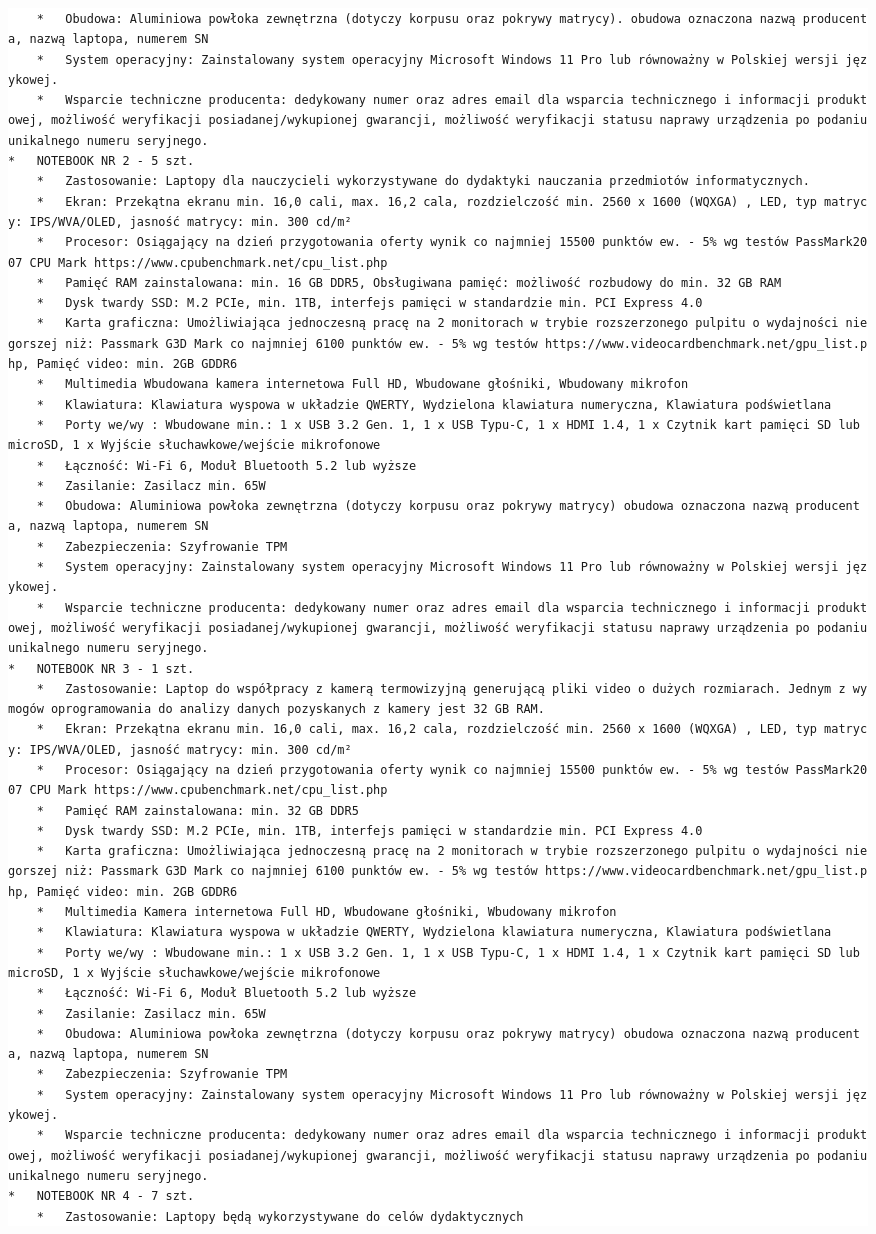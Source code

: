         *   Obudowa: Aluminiowa powłoka zewnętrzna (dotyczy korpusu oraz pokrywy matrycy). obudowa oznaczona nazwą producenta, nazwą laptopa, numerem SN
        *   System operacyjny: Zainstalowany system operacyjny Microsoft Windows 11 Pro lub równoważny w Polskiej wersji językowej.
        *   Wsparcie techniczne producenta: dedykowany numer oraz adres email dla wsparcia technicznego i informacji produktowej, możliwość weryfikacji posiadanej/wykupionej gwarancji, możliwość weryfikacji statusu naprawy urządzenia po podaniu unikalnego numeru seryjnego.
    *   NOTEBOOK NR 2 - 5 szt.
        *   Zastosowanie: Laptopy dla nauczycieli wykorzystywane do dydaktyki nauczania przedmiotów informatycznych.
        *   Ekran: Przekątna ekranu min. 16,0 cali, max. 16,2 cala, rozdzielczość min. 2560 x 1600 (WQXGA) , LED, typ matrycy: IPS/WVA/OLED, jasność matrycy: min. 300 cd/m²
        *   Procesor: Osiągający na dzień przygotowania oferty wynik co najmniej 15500 punktów ew. - 5% wg testów PassMark2007 CPU Mark https://www.cpubenchmark.net/cpu_list.php
        *   Pamięć RAM zainstalowana: min. 16 GB DDR5, Obsługiwana pamięć: możliwość rozbudowy do min. 32 GB RAM
        *   Dysk twardy SSD: M.2 PCIe, min. 1TB, interfejs pamięci w standardzie min. PCI Express 4.0
        *   Karta graficzna: Umożliwiająca jednoczesną pracę na 2 monitorach w trybie rozszerzonego pulpitu o wydajności nie gorszej niż: Passmark G3D Mark co najmniej 6100 punktów ew. - 5% wg testów https://www.videocardbenchmark.net/gpu_list.php, Pamięć video: min. 2GB GDDR6
        *   Multimedia Wbudowana kamera internetowa Full HD, Wbudowane głośniki, Wbudowany mikrofon
        *   Klawiatura: Klawiatura wyspowa w układzie QWERTY, Wydzielona klawiatura numeryczna, Klawiatura podświetlana
        *   Porty we/wy : Wbudowane min.: 1 x USB 3.2 Gen. 1, 1 x USB Typu-C, 1 x HDMI 1.4, 1 x Czytnik kart pamięci SD lub microSD, 1 x Wyjście słuchawkowe/wejście mikrofonowe
        *   Łączność: Wi-Fi 6, Moduł Bluetooth 5.2 lub wyższe
        *   Zasilanie: Zasilacz min. 65W
        *   Obudowa: Aluminiowa powłoka zewnętrzna (dotyczy korpusu oraz pokrywy matrycy) obudowa oznaczona nazwą producenta, nazwą laptopa, numerem SN
        *   Zabezpieczenia: Szyfrowanie TPM
        *   System operacyjny: Zainstalowany system operacyjny Microsoft Windows 11 Pro lub równoważny w Polskiej wersji językowej.
        *   Wsparcie techniczne producenta: dedykowany numer oraz adres email dla wsparcia technicznego i informacji produktowej, możliwość weryfikacji posiadanej/wykupionej gwarancji, możliwość weryfikacji statusu naprawy urządzenia po podaniu unikalnego numeru seryjnego.
    *   NOTEBOOK NR 3 - 1 szt.
        *   Zastosowanie: Laptop do współpracy z kamerą termowizyjną generującą pliki video o dużych rozmiarach. Jednym z wymogów oprogramowania do analizy danych pozyskanych z kamery jest 32 GB RAM.
        *   Ekran: Przekątna ekranu min. 16,0 cali, max. 16,2 cala, rozdzielczość min. 2560 x 1600 (WQXGA) , LED, typ matrycy: IPS/WVA/OLED, jasność matrycy: min. 300 cd/m²
        *   Procesor: Osiągający na dzień przygotowania oferty wynik co najmniej 15500 punktów ew. - 5% wg testów PassMark2007 CPU Mark https://www.cpubenchmark.net/cpu_list.php
        *   Pamięć RAM zainstalowana: min. 32 GB DDR5
        *   Dysk twardy SSD: M.2 PCIe, min. 1TB, interfejs pamięci w standardzie min. PCI Express 4.0
        *   Karta graficzna: Umożliwiająca jednoczesną pracę na 2 monitorach w trybie rozszerzonego pulpitu o wydajności nie gorszej niż: Passmark G3D Mark co najmniej 6100 punktów ew. - 5% wg testów https://www.videocardbenchmark.net/gpu_list.php, Pamięć video: min. 2GB GDDR6
        *   Multimedia Kamera internetowa Full HD, Wbudowane głośniki, Wbudowany mikrofon
        *   Klawiatura: Klawiatura wyspowa w układzie QWERTY, Wydzielona klawiatura numeryczna, Klawiatura podświetlana
        *   Porty we/wy : Wbudowane min.: 1 x USB 3.2 Gen. 1, 1 x USB Typu-C, 1 x HDMI 1.4, 1 x Czytnik kart pamięci SD lub microSD, 1 x Wyjście słuchawkowe/wejście mikrofonowe
        *   Łączność: Wi-Fi 6, Moduł Bluetooth 5.2 lub wyższe
        *   Zasilanie: Zasilacz min. 65W
        *   Obudowa: Aluminiowa powłoka zewnętrzna (dotyczy korpusu oraz pokrywy matrycy) obudowa oznaczona nazwą producenta, nazwą laptopa, numerem SN
        *   Zabezpieczenia: Szyfrowanie TPM
        *   System operacyjny: Zainstalowany system operacyjny Microsoft Windows 11 Pro lub równoważny w Polskiej wersji językowej.
        *   Wsparcie techniczne producenta: dedykowany numer oraz adres email dla wsparcia technicznego i informacji produktowej, możliwość weryfikacji posiadanej/wykupionej gwarancji, możliwość weryfikacji statusu naprawy urządzenia po podaniu unikalnego numeru seryjnego.
    *   NOTEBOOK NR 4 - 7 szt.
        *   Zastosowanie: Laptopy będą wykorzystywane do celów dydaktycznych